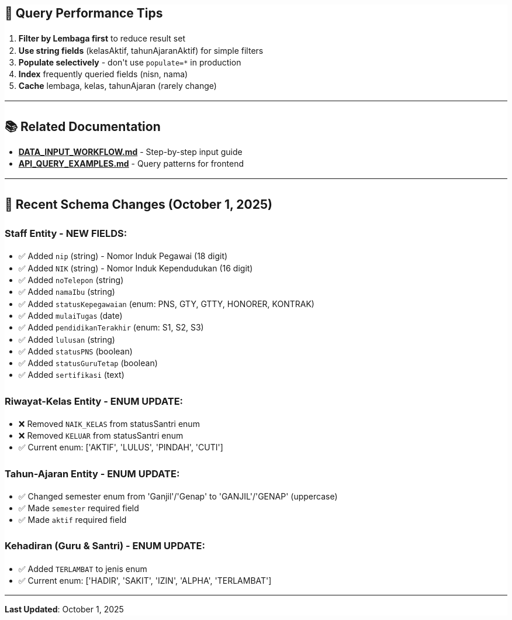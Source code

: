 
## 🎯 Query Performance Tips

1. **Filter by Lembaga first** to reduce result set
2. **Use string fields** (kelasAktif, tahunAjaranAktif) for simple filters
3. **Populate selectively** - don't use `populate=*` in production
4. **Index** frequently queried fields (nisn, nama)
5. **Cache** lembaga, kelas, tahunAjaran (rarely change)

---

## 📚 Related Documentation

- **[DATA_INPUT_WORKFLOW.md](./DATA_INPUT_WORKFLOW.md)** - Step-by-step input guide
- **[API_QUERY_EXAMPLES.md](./API_QUERY_EXAMPLES.md)** - Query patterns for frontend

---

## 📝 Recent Schema Changes (October 1, 2025)

### **Staff Entity - NEW FIELDS:**
- ✅ Added `nip` (string) - Nomor Induk Pegawai (18 digit)
- ✅ Added `NIK` (string) - Nomor Induk Kependudukan (16 digit)
- ✅ Added `noTelepon` (string)
- ✅ Added `namaIbu` (string)
- ✅ Added `statusKepegawaian` (enum: PNS, GTY, GTTY, HONORER, KONTRAK)
- ✅ Added `mulaiTugas` (date)
- ✅ Added `pendidikanTerakhir` (enum: S1, S2, S3)
- ✅ Added `lulusan` (string)
- ✅ Added `statusPNS` (boolean)
- ✅ Added `statusGuruTetap` (boolean)
- ✅ Added `sertifikasi` (text)

### **Riwayat-Kelas Entity - ENUM UPDATE:**
- ❌ Removed `NAIK_KELAS` from statusSantri enum
- ❌ Removed `KELUAR` from statusSantri enum
- ✅ Current enum: ['AKTIF', 'LULUS', 'PINDAH', 'CUTI']

### **Tahun-Ajaran Entity - ENUM UPDATE:**
- ✅ Changed semester enum from 'Ganjil'/'Genap' to 'GANJIL'/'GENAP' (uppercase)
- ✅ Made `semester` required field
- ✅ Made `aktif` required field

### **Kehadiran (Guru & Santri) - ENUM UPDATE:**
- ✅ Added `TERLAMBAT` to jenis enum
- ✅ Current enum: ['HADIR', 'SAKIT', 'IZIN', 'ALPHA', 'TERLAMBAT']

---

**Last Updated**: October 1, 2025

